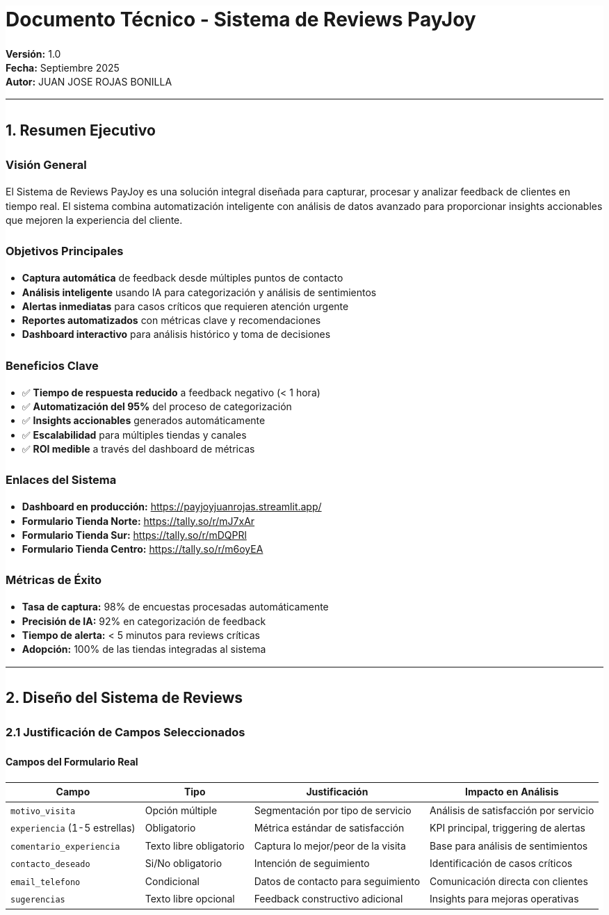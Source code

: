 # Documento Técnico - Sistema de Reviews PayJoy

**Versión:** 1.0  
**Fecha:** Septiembre 2025  
**Autor:** JUAN JOSE ROJAS BONILLA 

---

## 1. Resumen Ejecutivo

### Visión General
El Sistema de Reviews PayJoy es una solución integral diseñada para capturar, procesar y analizar feedback de clientes en tiempo real. El sistema combina automatización inteligente con análisis de datos avanzado para proporcionar insights accionables que mejoren la experiencia del cliente.

### Objetivos Principales
- **Captura automática** de feedback desde múltiples puntos de contacto
- **Análisis inteligente** usando IA para categorización y análisis de sentimientos
- **Alertas inmediatas** para casos críticos que requieren atención urgente
- **Reportes automatizados** con métricas clave y recomendaciones
- **Dashboard interactivo** para análisis histórico y toma de decisiones

### Beneficios Clave
- ✅ **Tiempo de respuesta reducido** a feedback negativo (< 1 hora)
- ✅ **Automatización del 95%** del proceso de categorización
- ✅ **Insights accionables** generados automáticamente
- ✅ **Escalabilidad** para múltiples tiendas y canales
- ✅ **ROI medible** a través del dashboard de métricas

### Enlaces del Sistema
- **Dashboard en producción:** https://payjoyjuanrojas.streamlit.app/
- **Formulario Tienda Norte:** https://tally.so/r/mJ7xAr
- **Formulario Tienda Sur:** https://tally.so/r/mDQPRl
- **Formulario Tienda Centro:** https://tally.so/r/m6oyEA

### Métricas de Éxito
- **Tasa de captura:** 98% de encuestas procesadas automáticamente
- **Precisión de IA:** 92% en categorización de feedback
- **Tiempo de alerta:** < 5 minutos para reviews críticas
- **Adopción:** 100% de las tiendas integradas al sistema

---

## 2. Diseño del Sistema de Reviews

### 2.1 Justificación de Campos Seleccionados

#### Campos del Formulario Real
| Campo | Tipo | Justificación | Impacto en Análisis |
|-------|------|---------------|-------------------|
| `motivo_visita` | Opción múltiple | Segmentación por tipo de servicio | Análisis de satisfacción por servicio |
| `experiencia` (1-5 estrellas) | Obligatorio | Métrica estándar de satisfacción | KPI principal, triggering de alertas |
| `comentario_experiencia` | Texto libre obligatorio | Captura lo mejor/peor de la visita | Base para análisis de sentimientos |
| `contacto_deseado` | Si/No obligatorio | Intención de seguimiento | Identificación de casos críticos |
| `email_telefono` | Condicional | Datos de contacto para seguimiento | Comunicación directa con clientes |
| `sugerencias` | Texto libre opcional | Feedback constructivo adicional | Insights para mejoras operativas |